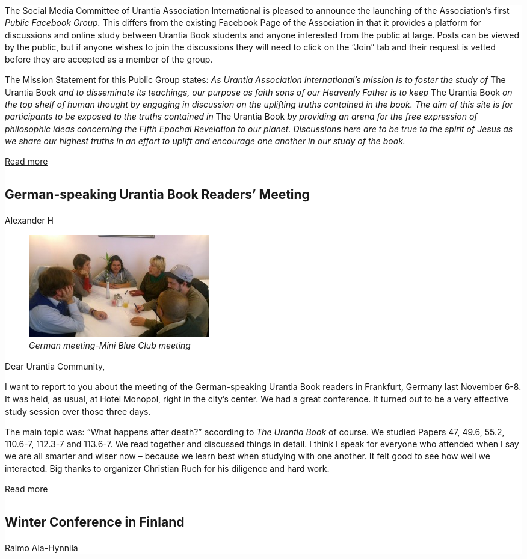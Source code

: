 The Social Media Committee of Urantia Association International is pleased to announce the launching of the Association’s first _Public Facebook Group._ This differs from the existing Facebook Page of the Association in that it provides a platform for discussions and online study between Urantia Book students and anyone interested from the public at large. Posts can be viewed by the public, but if anyone wishes to join the discussions they will need to click on the “Join” tab and their request is vetted before they are accepted as a member of the group.

The Mission Statement for this Public Group states: _As Urantia Association International’s mission is to foster the study of_ The Urantia Book _and to disseminate its teachings, our purpose as faith sons of our Heavenly Father is to keep_ The Urantia Book _on the top shelf of human thought by engaging in discussion on the uplifting truths contained in the book. The aim of this site is for participants to be exposed to the truths contained in_ The Urantia Book _by providing an arena for the free expression of philosophic ideas concerning the Fifth Epochal Revelation to our planet. Discussions here are to be true to the spirit of Jesus as we share our highest truths in an effort to uplift and encourage one another in our study of the book._

[Read more](/en/article/IUA_Tidings/IUA_2016_urantia_association_social_media)


## German-speaking Urantia Book Readers’ Meeting

Alexander H

<figure id="Figure_1" class="image urantiapedia image-style-align-left">
<img src="../../../image/article/IUA_Tidings/German-meeting-Mini-Blue-Club-meeting-300x169.jpg">
<figcaption><em>German meeting-Mini Blue Club meeting</em></figcaption>
</figure>

Dear Urantia Community,

I want to report to you about the meeting of the German-speaking Urantia Book readers in Frankfurt, Germany last November 6-8. It was held, as usual, at Hotel Monopol, right in the city’s center. We had a great conference. It turned out to be a very effective study session over those three days.

The main topic was: “What happens after death?” according to _The Urantia Book_ of course. We studied Papers 47, 49.6, 55.2, 110.6-7, 112.3-7 and 113.6-7. We read together and discussed things in detail. I think I speak for everyone who attended when I say we are all smarter and wiser now – because we learn best when studying with one another. It felt good to see how well we interacted. Big thanks to organizer Christian Ruch for his diligence and hard work.

[Read more](/en/article/Alexander_H/german_speaking_urantia_book_readers_meeting)


## Winter Conference in Finland

Raimo Ala-Hynnila
